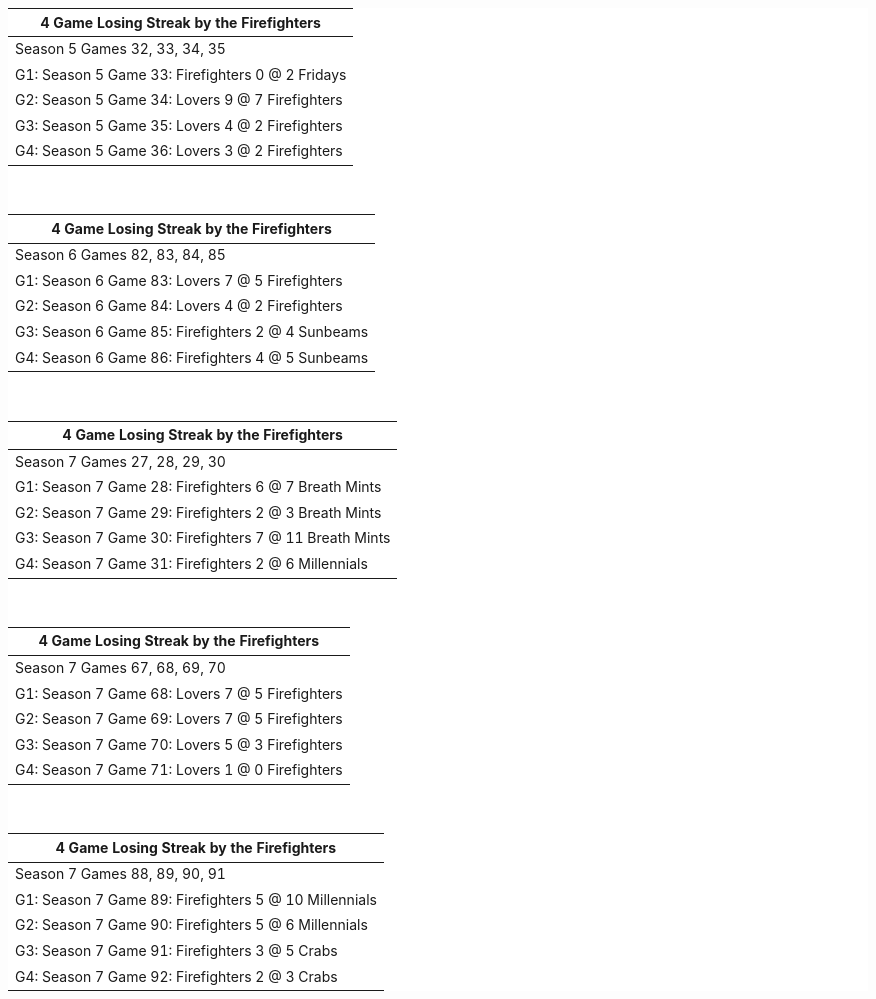 | 4 Game Losing Streak by the Firefighters |
| ----- |
| Season 5 Games 32, 33, 34, 35 |
| G1: Season 5 Game 33: Firefighters 0  @  2 Fridays |
| G2: Season 5 Game 34: Lovers 9  @  7 Firefighters |
| G3: Season 5 Game 35: Lovers 4  @  2 Firefighters |
| G4: Season 5 Game 36: Lovers 3  @  2 Firefighters |

<br />

| 4 Game Losing Streak by the Firefighters |
| ----- |
| Season 6 Games 82, 83, 84, 85 |
| G1: Season 6 Game 83: Lovers 7  @  5 Firefighters |
| G2: Season 6 Game 84: Lovers 4  @  2 Firefighters |
| G3: Season 6 Game 85: Firefighters 2  @  4 Sunbeams |
| G4: Season 6 Game 86: Firefighters 4  @  5 Sunbeams |

<br />

| 4 Game Losing Streak by the Firefighters |
| ----- |
| Season 7 Games 27, 28, 29, 30 |
| G1: Season 7 Game 28: Firefighters 6  @  7 Breath Mints |
| G2: Season 7 Game 29: Firefighters 2  @  3 Breath Mints |
| G3: Season 7 Game 30: Firefighters 7  @ 11 Breath Mints |
| G4: Season 7 Game 31: Firefighters 2  @  6 Millennials |

<br />

| 4 Game Losing Streak by the Firefighters |
| ----- |
| Season 7 Games 67, 68, 69, 70 |
| G1: Season 7 Game 68: Lovers 7  @  5 Firefighters |
| G2: Season 7 Game 69: Lovers 7  @  5 Firefighters |
| G3: Season 7 Game 70: Lovers 5  @  3 Firefighters |
| G4: Season 7 Game 71: Lovers 1  @  0 Firefighters |

<br />

| 4 Game Losing Streak by the Firefighters |
| ----- |
| Season 7 Games 88, 89, 90, 91 |
| G1: Season 7 Game 89: Firefighters 5  @ 10 Millennials |
| G2: Season 7 Game 90: Firefighters 5  @  6 Millennials |
| G3: Season 7 Game 91: Firefighters 3  @  5 Crabs |
| G4: Season 7 Game 92: Firefighters 2  @  3 Crabs |
